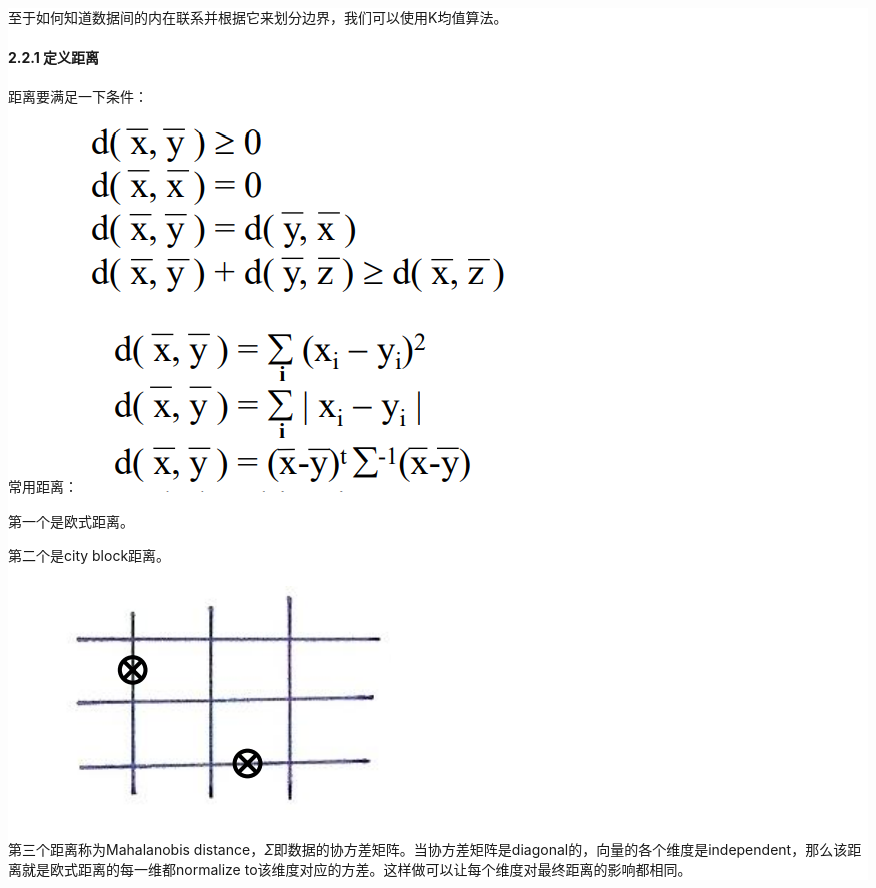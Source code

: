 至于如何知道数据间的内在联系并根据它来划分边界，我们可以使用K均值算法。



#### 2.2.1 定义距离

距离要满足一下条件：

![image-20220929165012111](assets/image-20220929165012111.png)

常用距离：
![image-20220929165035227](assets/image-20220929165035227.png)

第一个是欧式距离。

第二个是city block距离。

![image-20220929165242990](assets/image-20220929165242990.png)

第三个距离称为Mahalanobis distance，$\Sigma$即数据的协方差矩阵。当协方差矩阵是diagonal的，向量的各个维度是independent，那么该距离就是欧式距离的每一维都normalize to该维度对应的方差。这样做可以让每个维度对最终距离的影响都相同。
